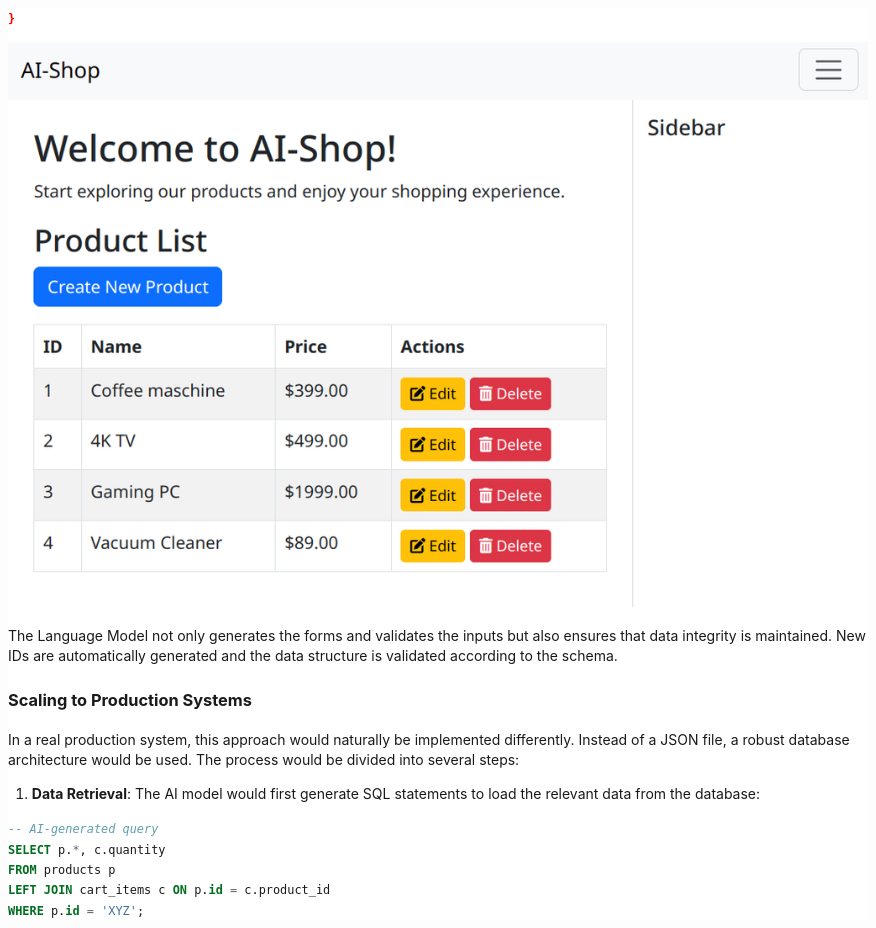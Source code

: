 ```json
}
```

![Product overview after adding a new product](screenshots/ai-shop-6.png)

The Language Model not only generates the forms and validates the inputs but also ensures that data integrity is maintained. New IDs are automatically generated and the data structure is validated according to the schema.

### Scaling to Production Systems

In a real production system, this approach would naturally be implemented differently. Instead of a JSON file, a robust database architecture would be used. The process would be divided into several steps:

1. **Data Retrieval**: The AI model would first generate SQL statements to load the relevant data from the database:
```sql
-- AI-generated query
SELECT p.*, c.quantity 
FROM products p 
LEFT JOIN cart_items c ON p.id = c.product_id 
WHERE p.id = 'XYZ';
```
